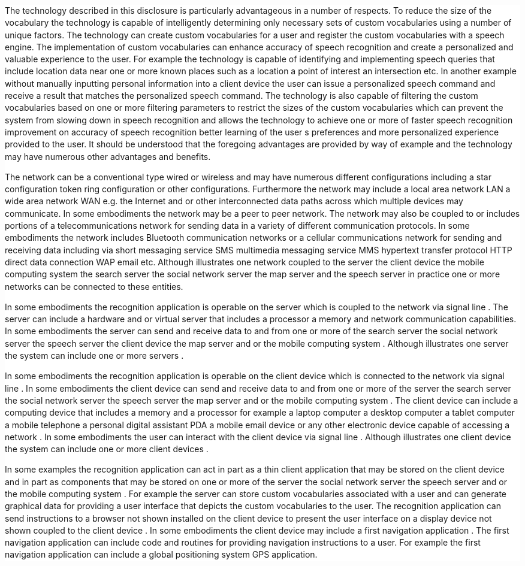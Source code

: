 The technology described in this disclosure is particularly advantageous in a number of respects. To reduce the size of the vocabulary the technology is capable of intelligently determining only necessary sets of custom vocabularies using a number of unique factors. The technology can create custom vocabularies for a user and register the custom vocabularies with a speech engine. The implementation of custom vocabularies can enhance accuracy of speech recognition and create a personalized and valuable experience to the user. For example the technology is capable of identifying and implementing speech queries that include location data near one or more known places such as a location a point of interest an intersection etc. In another example without manually inputting personal information into a client device the user can issue a personalized speech command and receive a result that matches the personalized speech command. The technology is also capable of filtering the custom vocabularies based on one or more filtering parameters to restrict the sizes of the custom vocabularies which can prevent the system from slowing down in speech recognition and allows the technology to achieve one or more of faster speech recognition improvement on accuracy of speech recognition better learning of the user s preferences and more personalized experience provided to the user. It should be understood that the foregoing advantages are provided by way of example and the technology may have numerous other advantages and benefits.

The network can be a conventional type wired or wireless and may have numerous different configurations including a star configuration token ring configuration or other configurations. Furthermore the network may include a local area network LAN a wide area network WAN e.g. the Internet and or other interconnected data paths across which multiple devices may communicate. In some embodiments the network may be a peer to peer network. The network may also be coupled to or includes portions of a telecommunications network for sending data in a variety of different communication protocols. In some embodiments the network includes Bluetooth communication networks or a cellular communications network for sending and receiving data including via short messaging service SMS multimedia messaging service MMS hypertext transfer protocol HTTP direct data connection WAP email etc. Although illustrates one network coupled to the server the client device the mobile computing system the search server the social network server the map server and the speech server in practice one or more networks can be connected to these entities.

In some embodiments the recognition application is operable on the server which is coupled to the network via signal line . The server can include a hardware and or virtual server that includes a processor a memory and network communication capabilities. In some embodiments the server can send and receive data to and from one or more of the search server the social network server the speech server the client device the map server and or the mobile computing system . Although illustrates one server the system can include one or more servers .

In some embodiments the recognition application is operable on the client device which is connected to the network via signal line . In some embodiments the client device can send and receive data to and from one or more of the server the search server the social network server the speech server the map server and or the mobile computing system . The client device can include a computing device that includes a memory and a processor for example a laptop computer a desktop computer a tablet computer a mobile telephone a personal digital assistant PDA a mobile email device or any other electronic device capable of accessing a network . In some embodiments the user can interact with the client device via signal line . Although illustrates one client device the system can include one or more client devices .

In some examples the recognition application can act in part as a thin client application that may be stored on the client device and in part as components that may be stored on one or more of the server the social network server the speech server and or the mobile computing system . For example the server can store custom vocabularies associated with a user and can generate graphical data for providing a user interface that depicts the custom vocabularies to the user. The recognition application can send instructions to a browser not shown installed on the client device to present the user interface on a display device not shown coupled to the client device . In some embodiments the client device may include a first navigation application . The first navigation application can include code and routines for providing navigation instructions to a user. For example the first navigation application can include a global positioning system GPS application.
